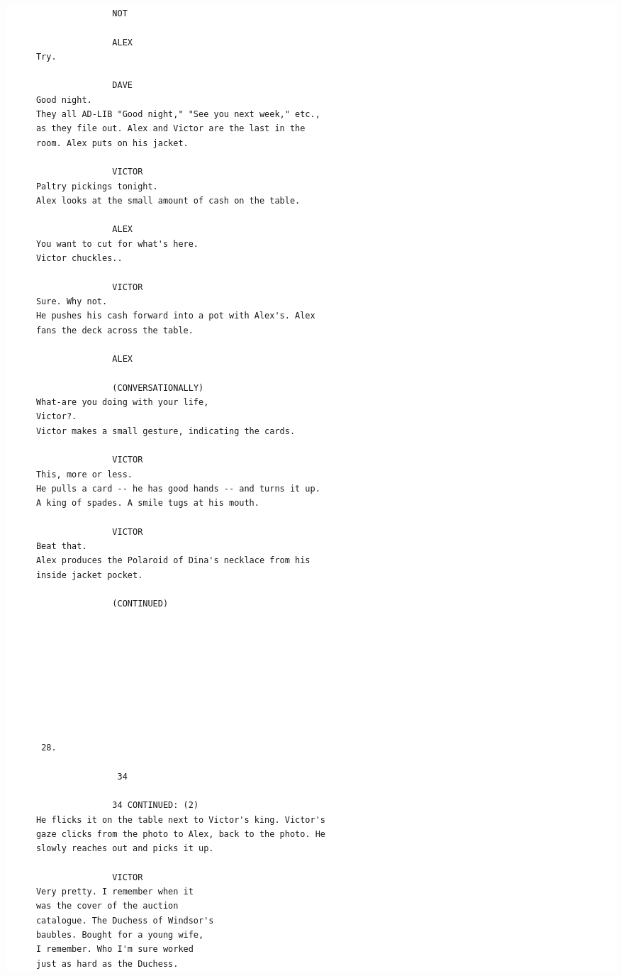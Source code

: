                          NOT

                         ALEX
          Try.

                         DAVE
          Good night.
          They all AD-LIB "Good night," "See you next week," etc.,
          as they file out. Alex and Victor are the last in the
          room. Alex puts on his jacket.

                         VICTOR
          Paltry pickings tonight.
          Alex looks at the small amount of cash on the table.

                         ALEX
          You want to cut for what's here.
          Victor chuckles..

                         VICTOR
          Sure. Why not.
          He pushes his cash forward into a pot with Alex's. Alex
          fans the deck across the table.

                         ALEX

                         (CONVERSATIONALLY)
          What-are you doing with your life,
          Victor?.
          Victor makes a small gesture, indicating the cards.

                         VICTOR
          This, more or less.
          He pulls a card -- he has good hands -- and turns it up.
          A king of spades. A smile tugs at his mouth.

                         VICTOR
          Beat that.
          Alex produces the Polaroid of Dina's necklace from his
          inside jacket pocket.

                         (CONTINUED)

                         

                         

                         

                         

           28.

                          34

                         34 CONTINUED: (2)
          He flicks it on the table next to Victor's king. Victor's
          gaze clicks from the photo to Alex, back to the photo. He
          slowly reaches out and picks it up.

                         VICTOR
          Very pretty. I remember when it
          was the cover of the auction
          catalogue. The Duchess of Windsor's
          baubles. Bought for a young wife,
          I remember. Who I'm sure worked
          just as hard as the Duchess.
